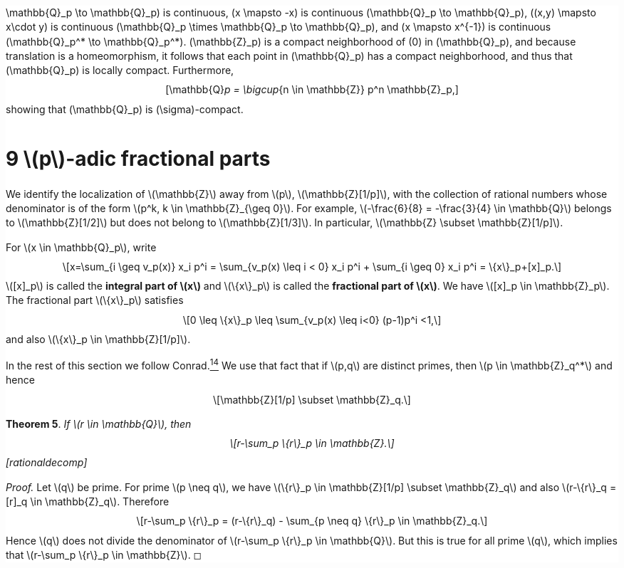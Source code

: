 \mathbb{Q}_p \to \mathbb{Q}_p\)</span> is continuous, <span class="math inline">\(x \mapsto -x\)</span> is continuous <span class="math inline">\(\mathbb{Q}_p \to \mathbb{Q}_p\)</span>, <span class="math inline">\((x,y) \mapsto x\cdot y\)</span> is continuous <span class="math inline">\(\mathbb{Q}_p \times \mathbb{Q}_p \to \mathbb{Q}_p\)</span>, and <span class="math inline">\(x \mapsto x^{-1}\)</span> is continuous <span class="math inline">\(\mathbb{Q}_p^* \to \mathbb{Q}_p^*\)</span>. <span class="math inline">\(\mathbb{Z}_p\)</span> is a compact neighborhood of <span class="math inline">\(0\)</span> in <span class="math inline">\(\mathbb{Q}_p\)</span>, and because translation is a homeomorphism, it follows that each point in <span class="math inline">\(\mathbb{Q}_p\)</span> has a compact neighborhood, and thus that <span class="math inline">\(\mathbb{Q}_p\)</span> is locally compact. Furthermore, <span class="math display">\[\mathbb{Q}_p = \bigcup_{n \in \mathbb{Z}} p^n \mathbb{Z}_p,\]</span> showing that <span class="math inline">\(\mathbb{Q}_p\)</span> is <span class="math inline">\(\sigma\)</span>-compact.</p>
<h1 data-number="9" id="p-adic-fractional-parts"><span class="header-section-number">9</span> <span class="math inline">\(p\)</span>-adic fractional parts</h1>
<p>We identify the localization of <span class="math inline">\(\mathbb{Z}\)</span> away from <span class="math inline">\(p\)</span>, <span class="math inline">\(\mathbb{Z}[1/p]\)</span>, with the collection of rational numbers whose denominator is of the form <span class="math inline">\(p^k, k \in \mathbb{Z}_{\geq 0}\)</span>. For example, <span class="math inline">\(-\frac{6}{8} = -\frac{3}{4} \in \mathbb{Q}\)</span> belongs to <span class="math inline">\(\mathbb{Z}[1/2]\)</span> but does not belong to <span class="math inline">\(\mathbb{Z}[1/3]\)</span>. In particular, <span class="math inline">\(\mathbb{Z} \subset \mathbb{Z}[1/p]\)</span>.</p>
<p>For <span class="math inline">\(x \in \mathbb{Q}_p\)</span>, write <span class="math display">\[x=\sum_{i \geq v_p(x)} x_i p^i = \sum_{v_p(x) \leq i &lt; 0} x_i p^i + \sum_{i \geq 0} x_i p^i = \{x\}_p+[x]_p.\]</span> <span class="math inline">\([x]_p\)</span> is called the <strong>integral part of <span class="math inline">\(x\)</span></strong> and <span class="math inline">\(\{x\}_p\)</span> is called the <strong>fractional part of <span class="math inline">\(x\)</span></strong>. We have <span class="math inline">\([x]_p \in \mathbb{Z}_p\)</span>. The fractional part <span class="math inline">\(\{x\}_p\)</span> satisfies <span class="math display">\[0 \leq \{x\}_p \leq \sum_{v_p(x) \leq i&lt;0} (p-1)p^i &lt;1,\]</span> and also <span class="math inline">\(\{x\}_p \in \mathbb{Z}[1/p]\)</span>.</p>
<p>In the rest of this section we follow Conrad.<a href="#fn14" class="footnote-ref" id="fnref14" role="doc-noteref"><sup>14</sup></a> We use that fact that if <span class="math inline">\(p,q\)</span> are distinct primes, then <span class="math inline">\(p \in \mathbb{Z}_q^*\)</span> and hence <span class="math display">\[\mathbb{Z}[1/p] \subset \mathbb{Z}_q.\]</span></p>
<div class="theorem">
<p><strong>Theorem 5</strong>.  <em>If <span class="math inline">\(r \in \mathbb{Q}\)</span>, then <span class="math display">\[r-\sum_p \{r\}_p \in \mathbb{Z}.\]</span> <span id="rationaldecomp" label="rationaldecomp">[rationaldecomp]</span></em></p>
</div>
<div class="proof">
<p><em>Proof.</em> Let <span class="math inline">\(q\)</span> be prime. For prime <span class="math inline">\(p \neq q\)</span>, we have <span class="math inline">\(\{r\}_p \in \mathbb{Z}[1/p] \subset \mathbb{Z}_q\)</span> and also <span class="math inline">\(r-\{r\}_q = [r]_q \in \mathbb{Z}_q\)</span>. Therefore <span class="math display">\[r-\sum_p \{r\}_p = (r-\{r\}_q) - \sum_{p \neq q} \{r\}_p \in \mathbb{Z}_q.\]</span> Hence <span class="math inline">\(q\)</span> does not divide the denominator of <span class="math inline">\(r-\sum_p \{r\}_p \in \mathbb{Q}\)</span>. But this is true for all prime <span class="math inline">\(q\)</span>, which implies that <span class="math inline">\(r-\sum_p \{r\}_p \in \mathbb{Z}\)</span>. ◻</p>
</div>